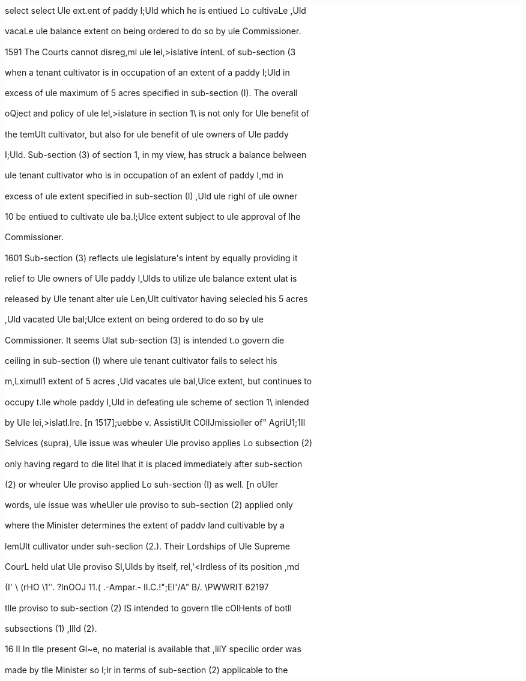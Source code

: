 select select Ule ext.ent of paddy I;Uld which he is entiued Lo cultivaLe ,Uld

vacaLe ule balance extent on being ordered to do so by ule Commissioner.

1591 The Courts cannot disreg,ml ule lel,>islative intenL of sub-section (3

when a tenant cultivator is in occupation of an extent of a paddy I;Uld in

excess of ule maximum of 5 acres specified in sub-section (I). The overall

oQject and policy of ule lel,>islature in section 1\ is not only for Ule benefit of

the temUlt cultivator, but also for ule benefit of ule owners of Ule paddy

I;Uld. Sub-section (3) of section 1\, in my view, has struck a balance belween

ule tenant cultivator who is in occupation of an exlent of paddy I,md in

excess of ule extent specified in sub-section (I) ,Uld ule righl of ule owner

10 be entiued to cultivate ule ba.I;Ulce extent subject to ule approval of Ihe

Commissioner.

1601 Sub-section (3) reflects ule legislature's intent by equally providing it

relief to Ule owners of Ule paddy I,Ulds to utilize ule balance extent ulat is

released by Ule tenant alter ule Len,Ult cultivator having selecled his 5 acres

,Uld vacated Ule bal;Ulce extent on being ordered to do so by ule

Commissioner. It seems Ulat sub-section (3) is intended t.o govern die

ceiling in sub-section (I) where ule tenant cultivator fails to select his

m,Lximull1 extent of 5 acres ,Uld vacates ule bal,Ulce extent, but continues to

occupy t.lle whole paddy I,Uld in defeating ule scheme of section 1\ inlended

by Ule lei,>islatl.lre. [n 1517];uebbe v. AssistiUlt COllJmissioller of" AgriU1;1Il

Selvices (supra), Ule issue was wheuler Ule proviso applies Lo subsection (2)

only having regard to die litel Ihat it is placed immediately after sub-section

(2) or wheuler Ule proviso applied Lo suh-section (I) as well. [n oUler

words, ule issue was wheUler ule proviso to sub-section (2) applied only

where the Minister determines the extent of paddv land cultivable by a

lemUlt cullivator under suh-seclion (2.). Their Lordships of Ule Supreme

CourL held ulat Ule proviso Sl,Ulds by itself, rel,'<lrdless of its position ,md

(I' \ (rHO \1''. ?lnOOJ 11.( .-Ampar.- II.C.!"\;EI'/A" B/. \PWWRIT 62197

tlle proviso to sub-section (2) IS intended to govern tlle cOlHents of botll

subsections (1) ,lIld (2).

16 II In tlle present Gl~e, no material is available that ,lilY specilic order was

made by tlle Minister so I;lr in terms of sub-section (2) applicable to the
